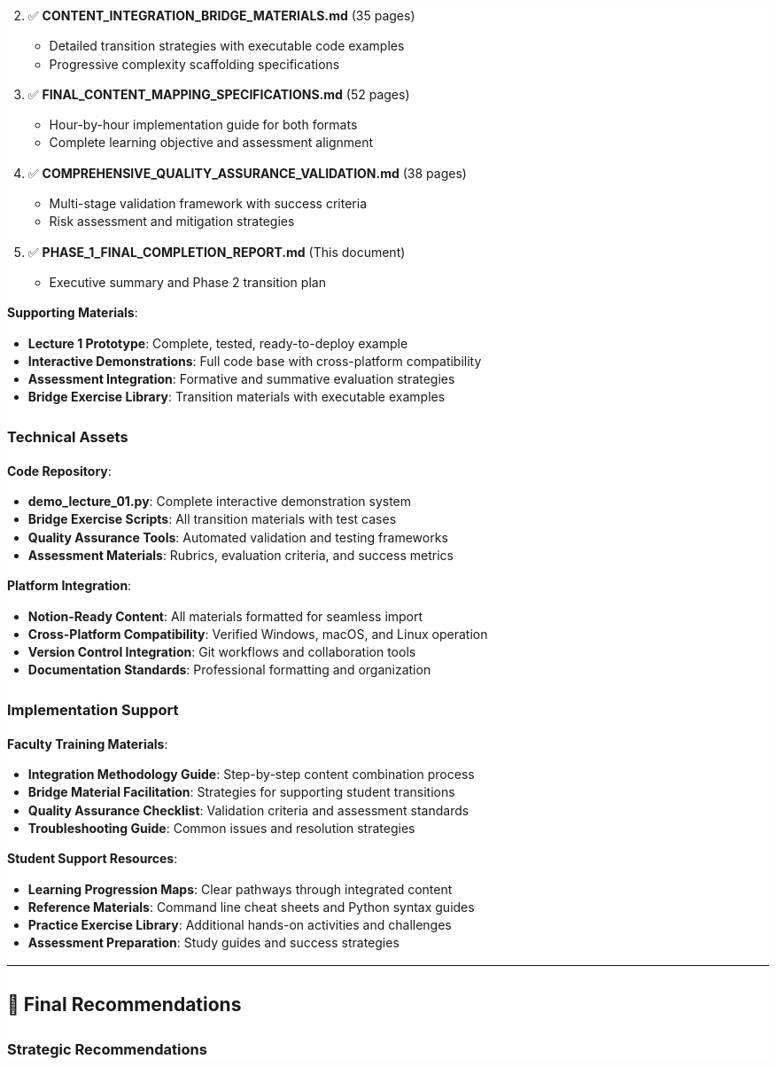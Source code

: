 2. ✅ **CONTENT_INTEGRATION_BRIDGE_MATERIALS.md** (35 pages)  
   - Detailed transition strategies with executable code examples
   - Progressive complexity scaffolding specifications

3. ✅ **FINAL_CONTENT_MAPPING_SPECIFICATIONS.md** (52 pages)
   - Hour-by-hour implementation guide for both formats
   - Complete learning objective and assessment alignment

4. ✅ **COMPREHENSIVE_QUALITY_ASSURANCE_VALIDATION.md** (38 pages)
   - Multi-stage validation framework with success criteria
   - Risk assessment and mitigation strategies

5. ✅ **PHASE_1_FINAL_COMPLETION_REPORT.md** (This document)
   - Executive summary and Phase 2 transition plan

**Supporting Materials**:
- **Lecture 1 Prototype**: Complete, tested, ready-to-deploy example
- **Interactive Demonstrations**: Full code base with cross-platform compatibility
- **Assessment Integration**: Formative and summative evaluation strategies
- **Bridge Exercise Library**: Transition materials with executable examples

### Technical Assets

**Code Repository**:
- **demo_lecture_01.py**: Complete interactive demonstration system
- **Bridge Exercise Scripts**: All transition materials with test cases
- **Quality Assurance Tools**: Automated validation and testing frameworks
- **Assessment Materials**: Rubrics, evaluation criteria, and success metrics

**Platform Integration**:
- **Notion-Ready Content**: All materials formatted for seamless import
- **Cross-Platform Compatibility**: Verified Windows, macOS, and Linux operation
- **Version Control Integration**: Git workflows and collaboration tools
- **Documentation Standards**: Professional formatting and organization

### Implementation Support

**Faculty Training Materials**:
- **Integration Methodology Guide**: Step-by-step content combination process
- **Bridge Material Facilitation**: Strategies for supporting student transitions  
- **Quality Assurance Checklist**: Validation criteria and assessment standards
- **Troubleshooting Guide**: Common issues and resolution strategies

**Student Support Resources**:
- **Learning Progression Maps**: Clear pathways through integrated content
- **Reference Materials**: Command line cheat sheets and Python syntax guides
- **Practice Exercise Library**: Additional hands-on activities and challenges
- **Assessment Preparation**: Study guides and success strategies

---

## 🎯 Final Recommendations

### Strategic Recommendations
